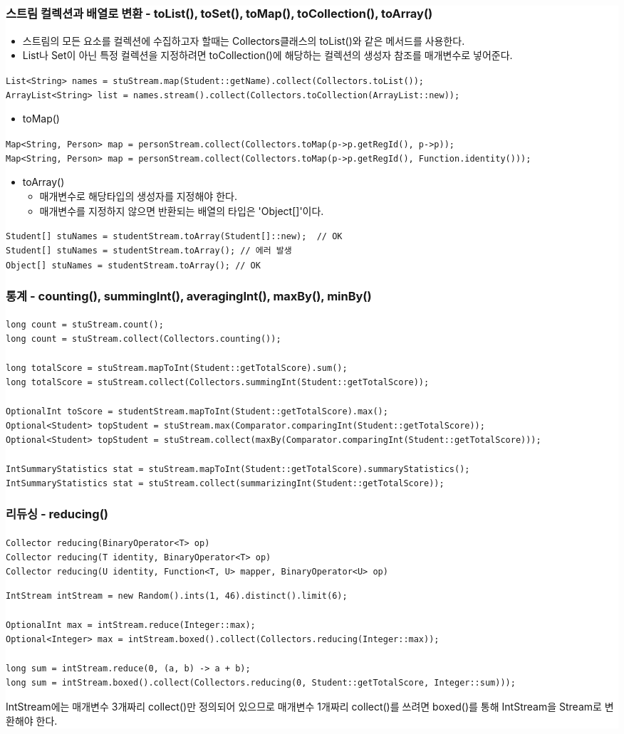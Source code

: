### 스트림 컬렉션과 배열로 변환 - toList(), toSet(), toMap(), toCollection(), toArray()
- 스트림의 모든 요소를 컬렉션에 수집하고자 할때는 Collectors클래스의 toList()와 같은 메서드를 사용한다.
- List나 Set이 아닌 특정 컬렉션을 지정하려면 toCollection()에 해당하는 컬렉션의 생성자 참조를 매개변수로 넣어준다.
```
List<String> names = stuStream.map(Student::getName).collect(Collectors.toList());
ArrayList<String> list = names.stream().collect(Collectors.toCollection(ArrayList::new));
```
- toMap()
```
Map<String, Person> map = personStream.collect(Collectors.toMap(p->p.getRegId(), p->p));
Map<String, Person> map = personStream.collect(Collectors.toMap(p->p.getRegId(), Function.identity()));
```

- toArray()
	- 매개변수로 해당타입의 생성자를 지정해야 한다. 
	- 매개변수를 지정하지 않으면 반환되는 배열의 타입은 'Object[]'이다.
```
Student[] stuNames = studentStream.toArray(Student[]::new);  // OK
Student[] stuNames = studentStream.toArray(); // 에러 발생
Object[] stuNames = studentStream.toArray(); // OK
```

### 통계 - counting(), summingInt(), averagingInt(), maxBy(), minBy()
```
long count = stuStream.count();
long count = stuStream.collect(Collectors.counting());

long totalScore = stuStream.mapToInt(Student::getTotalScore).sum();
long totalScore = stuStream.collect(Collectors.summingInt(Student::getTotalScore));

OptionalInt toScore = studentStream.mapToInt(Student::getTotalScore).max();
Optional<Student> topStudent = stuStream.max(Comparator.comparingInt(Student::getTotalScore));
Optional<Student> topStudent = stuStream.collect(maxBy(Comparator.comparingInt(Student::getTotalScore)));

IntSummaryStatistics stat = stuStream.mapToInt(Student::getTotalScore).summaryStatistics();
IntSummaryStatistics stat = stuStream.collect(summarizingInt(Student::getTotalScore));
```
### 리듀싱 - reducing()

```
Collector reducing(BinaryOperator<T> op)
Collector reducing(T identity, BinaryOperator<T> op)
Collector reducing(U identity, Function<T, U> mapper, BinaryOperator<U> op)
```

```
IntStream intStream = new Random().ints(1, 46).distinct().limit(6);

OptionalInt max = intStream.reduce(Integer::max);
Optional<Integer> max = intStream.boxed().collect(Collectors.reducing(Integer::max));

long sum = intStream.reduce(0, (a, b) -> a + b);
long sum = intStream.boxed().collect(Collectors.reducing(0, Student::getTotalScore, Integer::sum)));
```
IntStream에는 매개변수 3개짜리 collect()만 정의되어 있으므로 매개변수 1개짜리 collect()를 쓰려면 boxed()를 통해 IntStream을 Stream<Integer>로 변환해야 한다.
